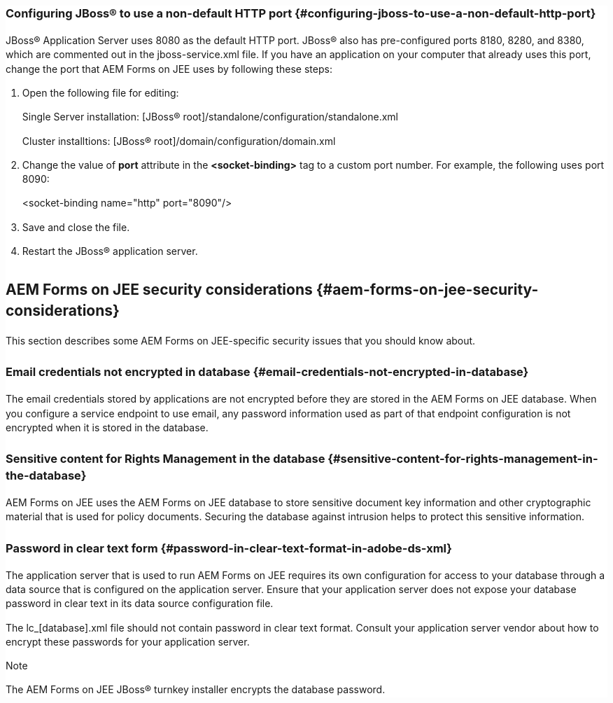 ### Configuring JBoss&reg; to use a non-default HTTP port {#configuring-jboss-to-use-a-non-default-http-port}

JBoss&reg; Application Server uses 8080 as the default HTTP port. JBoss&reg; also has pre-configured ports 8180, 8280, and 8380, which are commented out in the jboss-service.xml file. If you have an application on your computer that already uses this port, change the port that AEM Forms on JEE uses by following these steps:

1. Open the following file for editing:

   Single Server installation: [JBoss&reg; root]/standalone/configuration/standalone.xml

   Cluster installtions: [JBoss&reg; root]/domain/configuration/domain.xml

1. Change the value of **port** attribute in the **&lt;socket-binding&gt;** tag to a custom port number. For example, the following uses port 8090:

   &lt;socket-binding name="http" port="8090"/&gt;

1. Save and close the file.
1. Restart the JBoss&reg; application server.

## AEM Forms on JEE security considerations {#aem-forms-on-jee-security-considerations}

This section describes some AEM Forms on JEE-specific security issues that you should know about.

### Email credentials not encrypted in database {#email-credentials-not-encrypted-in-database}

The email credentials stored by applications are not encrypted before they are stored in the AEM Forms on JEE database. When you configure a service endpoint to use email, any password information used as part of that endpoint configuration is not encrypted when it is stored in the database.

### Sensitive content for Rights Management in the database {#sensitive-content-for-rights-management-in-the-database}

AEM Forms on JEE uses the AEM Forms on JEE database to store sensitive document key information and other cryptographic material that is used for policy documents. Securing the database against intrusion helps to protect this sensitive information.

### Password in clear text form {#password-in-clear-text-format-in-adobe-ds-xml}

The application server that is used to run AEM Forms on JEE requires its own configuration for access to your database through a data source that is configured on the application server. Ensure that your application server does not expose your database password in clear text in its data source configuration file.

The lc_[database].xml file should not contain password in clear text format. Consult your application server vendor about how to encrypt these passwords for your application server.

>[!NOTE]
>
>The AEM Forms on JEE JBoss&reg; turnkey installer encrypts the database password.
